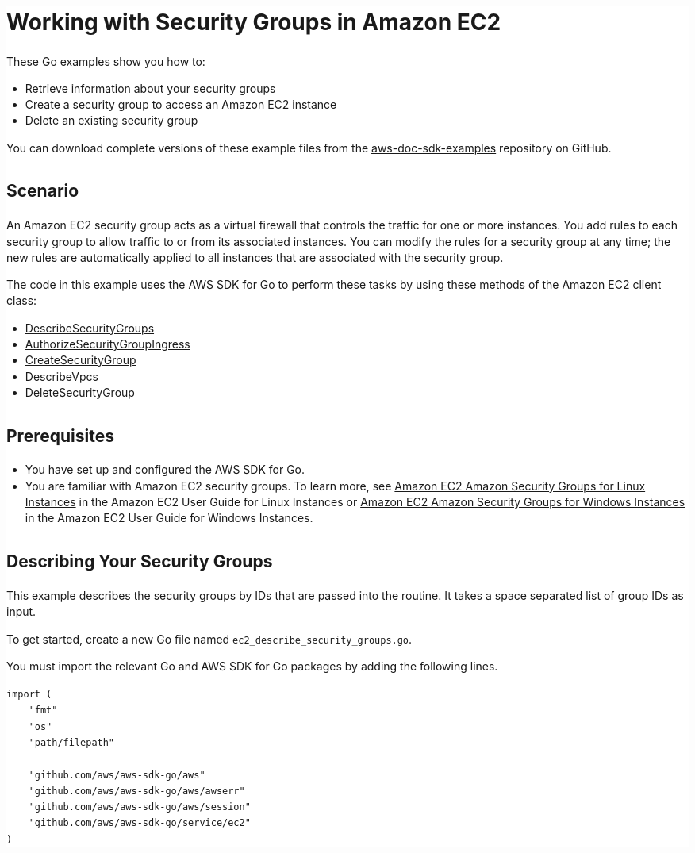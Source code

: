 # Working with Security Groups in Amazon EC2<a name="ec2-example-security-groups"></a>

These Go examples show you how to:
+ Retrieve information about your security groups
+ Create a security group to access an Amazon EC2 instance
+ Delete an existing security group

You can download complete versions of these example files from the [aws\-doc\-sdk\-examples](https://github.com/awsdocs/aws-doc-sdk-examples/tree/master/go/example_code/ec2) repository on GitHub\.

## Scenario<a name="scenario-security-groups"></a>

An Amazon EC2 security group acts as a virtual firewall that controls the traffic for one or more instances\. You add rules to each security group to allow traffic to or from its associated instances\. You can modify the rules for a security group at any time; the new rules are automatically applied to all instances that are associated with the security group\.

The code in this example uses the AWS SDK for Go to perform these tasks by using these methods of the Amazon EC2 client class:
+  [DescribeSecurityGroups](https://docs.aws.amazon.com/sdk-for-go/api/service/ec2/#EC2.DescribeSecurityGroups) 
+  [AuthorizeSecurityGroupIngress](https://docs.aws.amazon.com/sdk-for-go/api/service/ec2/#EC2.AuthorizeSecurityGroupIngress) 
+  [CreateSecurityGroup](https://docs.aws.amazon.com/sdk-for-go/api/service/ec2/#EC2.CreateSecurityGroup) 
+  [DescribeVpcs](https://docs.aws.amazon.com/sdk-for-go/api/service/ec2/#EC2.DescribeVpcs) 
+  [DeleteSecurityGroup](https://docs.aws.amazon.com/sdk-for-go/api/service/ec2/#EC2.DeleteSecurityGroup) 

## Prerequisites<a name="scenario-security-groups-prerequisites"></a>
+ You have [set up](setting-up.md) and [configured](configuring-sdk.md) the AWS SDK for Go\.
+ You are familiar with Amazon EC2 security groups\. To learn more, see [Amazon EC2 Amazon Security Groups for Linux Instances](https://docs.aws.amazon.com/AWSEC2/latest/UserGuide/using-network-security.html) in the Amazon EC2 User Guide for Linux Instances or [Amazon EC2 Amazon Security Groups for Windows Instances](https://docs.aws.amazon.com/AWSEC2/latest/WindowsGuide/using-network-security.html) in the Amazon EC2 User Guide for Windows Instances\.

## Describing Your Security Groups<a name="ec2-describe-security-groups"></a>

This example describes the security groups by IDs that are passed into the routine\. It takes a space separated list of group IDs as input\.

To get started, create a new Go file named `ec2_describe_security_groups.go`\.

You must import the relevant Go and AWS SDK for Go packages by adding the following lines\.

```
import (
    "fmt"
    "os"
    "path/filepath"

    "github.com/aws/aws-sdk-go/aws"
    "github.com/aws/aws-sdk-go/aws/awserr"
    "github.com/aws/aws-sdk-go/aws/session"
    "github.com/aws/aws-sdk-go/service/ec2"
)
```
